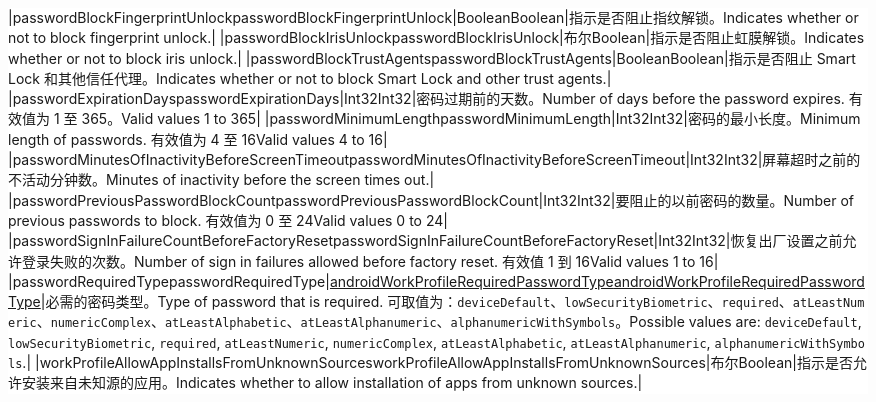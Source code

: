 |<span data-ttu-id="87290-182">passwordBlockFingerprintUnlock</span><span class="sxs-lookup"><span data-stu-id="87290-182">passwordBlockFingerprintUnlock</span></span>|<span data-ttu-id="87290-183">Boolean</span><span class="sxs-lookup"><span data-stu-id="87290-183">Boolean</span></span>|<span data-ttu-id="87290-184">指示是否阻止指纹解锁。</span><span class="sxs-lookup"><span data-stu-id="87290-184">Indicates whether or not to block fingerprint unlock.</span></span>|
|<span data-ttu-id="87290-185">passwordBlockIrisUnlock</span><span class="sxs-lookup"><span data-stu-id="87290-185">passwordBlockIrisUnlock</span></span>|<span data-ttu-id="87290-186">布尔</span><span class="sxs-lookup"><span data-stu-id="87290-186">Boolean</span></span>|<span data-ttu-id="87290-187">指示是否阻止虹膜解锁。</span><span class="sxs-lookup"><span data-stu-id="87290-187">Indicates whether or not to block iris unlock.</span></span>|
|<span data-ttu-id="87290-188">passwordBlockTrustAgents</span><span class="sxs-lookup"><span data-stu-id="87290-188">passwordBlockTrustAgents</span></span>|<span data-ttu-id="87290-189">Boolean</span><span class="sxs-lookup"><span data-stu-id="87290-189">Boolean</span></span>|<span data-ttu-id="87290-190">指示是否阻止 Smart Lock 和其他信任代理。</span><span class="sxs-lookup"><span data-stu-id="87290-190">Indicates whether or not to block Smart Lock and other trust agents.</span></span>|
|<span data-ttu-id="87290-191">passwordExpirationDays</span><span class="sxs-lookup"><span data-stu-id="87290-191">passwordExpirationDays</span></span>|<span data-ttu-id="87290-192">Int32</span><span class="sxs-lookup"><span data-stu-id="87290-192">Int32</span></span>|<span data-ttu-id="87290-193">密码过期前的天数。</span><span class="sxs-lookup"><span data-stu-id="87290-193">Number of days before the password expires.</span></span> <span data-ttu-id="87290-194">有效值为 1 至 365。</span><span class="sxs-lookup"><span data-stu-id="87290-194">Valid values 1 to 365</span></span>|
|<span data-ttu-id="87290-195">passwordMinimumLength</span><span class="sxs-lookup"><span data-stu-id="87290-195">passwordMinimumLength</span></span>|<span data-ttu-id="87290-196">Int32</span><span class="sxs-lookup"><span data-stu-id="87290-196">Int32</span></span>|<span data-ttu-id="87290-197">密码的最小长度。</span><span class="sxs-lookup"><span data-stu-id="87290-197">Minimum length of passwords.</span></span> <span data-ttu-id="87290-198">有效值为 4 至 16</span><span class="sxs-lookup"><span data-stu-id="87290-198">Valid values 4 to 16</span></span>|
|<span data-ttu-id="87290-199">passwordMinutesOfInactivityBeforeScreenTimeout</span><span class="sxs-lookup"><span data-stu-id="87290-199">passwordMinutesOfInactivityBeforeScreenTimeout</span></span>|<span data-ttu-id="87290-200">Int32</span><span class="sxs-lookup"><span data-stu-id="87290-200">Int32</span></span>|<span data-ttu-id="87290-201">屏幕超时之前的不活动分钟数。</span><span class="sxs-lookup"><span data-stu-id="87290-201">Minutes of inactivity before the screen times out.</span></span>|
|<span data-ttu-id="87290-202">passwordPreviousPasswordBlockCount</span><span class="sxs-lookup"><span data-stu-id="87290-202">passwordPreviousPasswordBlockCount</span></span>|<span data-ttu-id="87290-203">Int32</span><span class="sxs-lookup"><span data-stu-id="87290-203">Int32</span></span>|<span data-ttu-id="87290-204">要阻止的以前密码的数量。</span><span class="sxs-lookup"><span data-stu-id="87290-204">Number of previous passwords to block.</span></span> <span data-ttu-id="87290-205">有效值为 0 至 24</span><span class="sxs-lookup"><span data-stu-id="87290-205">Valid values 0 to 24</span></span>|
|<span data-ttu-id="87290-206">passwordSignInFailureCountBeforeFactoryReset</span><span class="sxs-lookup"><span data-stu-id="87290-206">passwordSignInFailureCountBeforeFactoryReset</span></span>|<span data-ttu-id="87290-207">Int32</span><span class="sxs-lookup"><span data-stu-id="87290-207">Int32</span></span>|<span data-ttu-id="87290-208">恢复出厂设置之前允许登录失败的次数。</span><span class="sxs-lookup"><span data-stu-id="87290-208">Number of sign in failures allowed before factory reset.</span></span> <span data-ttu-id="87290-209">有效值 1 到 16</span><span class="sxs-lookup"><span data-stu-id="87290-209">Valid values 1 to 16</span></span>|
|<span data-ttu-id="87290-210">passwordRequiredType</span><span class="sxs-lookup"><span data-stu-id="87290-210">passwordRequiredType</span></span>|[<span data-ttu-id="87290-211">androidWorkProfileRequiredPasswordType</span><span class="sxs-lookup"><span data-stu-id="87290-211">androidWorkProfileRequiredPasswordType</span></span>](../resources/intune-deviceconfig-androidworkprofilerequiredpasswordtype.md)|<span data-ttu-id="87290-212">必需的密码类型。</span><span class="sxs-lookup"><span data-stu-id="87290-212">Type of password that is required.</span></span> <span data-ttu-id="87290-213">可取值为：`deviceDefault`、`lowSecurityBiometric`、`required`、`atLeastNumeric`、`numericComplex`、`atLeastAlphabetic`、`atLeastAlphanumeric`、`alphanumericWithSymbols`。</span><span class="sxs-lookup"><span data-stu-id="87290-213">Possible values are: `deviceDefault`, `lowSecurityBiometric`, `required`, `atLeastNumeric`, `numericComplex`, `atLeastAlphabetic`, `atLeastAlphanumeric`, `alphanumericWithSymbols`.</span></span>|
|<span data-ttu-id="87290-214">workProfileAllowAppInstallsFromUnknownSources</span><span class="sxs-lookup"><span data-stu-id="87290-214">workProfileAllowAppInstallsFromUnknownSources</span></span>|<span data-ttu-id="87290-215">布尔</span><span class="sxs-lookup"><span data-stu-id="87290-215">Boolean</span></span>|<span data-ttu-id="87290-216">指示是否允许安装来自未知源的应用。</span><span class="sxs-lookup"><span data-stu-id="87290-216">Indicates whether to allow installation of apps from unknown sources.</span></span>|